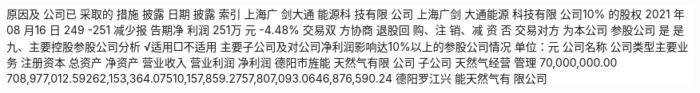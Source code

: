 原因及
公司已
采取的
措施
披露
日期
披露
索引
上海广
剑大通
能源科
技有限
公司
上海广剑
大通能源
科技有限
公司10%
的股权
2021
年08
月16
日
249
-251
减少报
告期净
利润
251万
元
-4.48%
交易双
方协商
退股回
购、注
销、减
资
否
交易对方
为本公司
参股公司
是
是九、主要控股参股公司分析
√适用□不适用
主要子公司及对公司净利润影响达10%以上的参股公司情况
单位：元
公司名称
公司类型主要业务
注册资本
总资产
净资产
营业收入
营业利润
净利润
德阳市旌能
天然气有限
公司
子公司
天然气经营
管理
70,000,000.00
708,977,012.59262,153,364.07510,157,859.2757,807,093.0646,876,590.24
德阳罗江兴
能天然气有
限公司